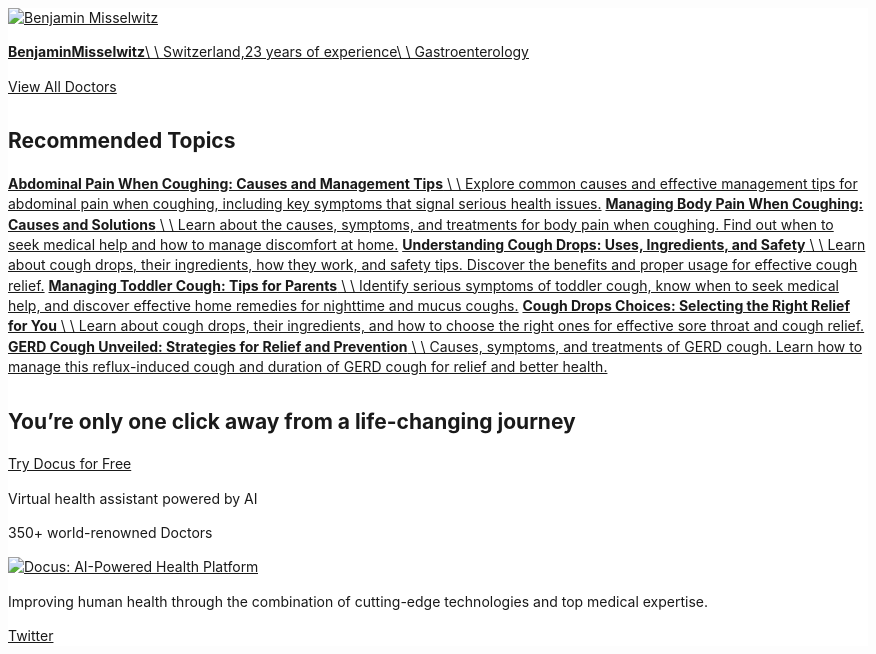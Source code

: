 [![Benjamin Misselwitz](https://docus.ai/_next/image?url=https%3A%2F%2Fdocus-live-cms-storage-us.s3.amazonaws.com%2Fnetwork_doctors%2Fprofile_pictures%2F69e347c73a44b4924a2354dad0f48a4a.png&w=3840&q=100)](https://docus.ai/doctors/benjamin-misselwitz-251)

[**BenjaminMisselwitz**\\
\\
Switzerland,23 years of experience\\
\\
Gastroenterology](https://docus.ai/doctors/benjamin-misselwitz-251)

[View All Doctors](https://docus.ai/doctors)

## Recommended Topics

[**Abdominal Pain When Coughing: Causes and Management Tips** \\
\\
Explore common causes and effective management tips for abdominal pain when coughing, including key symptoms that signal serious health issues.](https://docus.ai/knowledge-base/treatmnet-and-causes-of-abdominal-pain-when-coughing) [**Managing Body Pain When Coughing: Causes and Solutions** \\
\\
Learn about the causes, symptoms, and treatments for body pain when coughing. Find out when to seek medical help and how to manage discomfort at home.](https://docus.ai/knowledge-base/managing-body-pain-when-coughing) [**Understanding Cough Drops: Uses, Ingredients, and Safety** \\
\\
Learn about cough drops, their ingredients, how they work, and safety tips. Discover the benefits and proper usage for effective cough relief.](https://docus.ai/knowledge-base/understanding-cough-drops) [**Managing Toddler Cough: Tips for Parents** \\
\\
Identify serious symptoms of toddler cough, know when to seek medical help, and discover effective home remedies for nighttime and mucus coughs.](https://docus.ai/knowledge-base/managing-toddler-cough) [**Cough Drops Choices: Selecting the Right Relief for You** \\
\\
Learn about cough drops, their ingredients, and how to choose the right ones for effective sore throat and cough relief.](https://docus.ai/knowledge-base/cough-drops-choices) [**GERD Cough Unveiled: Strategies for Relief and Prevention** \\
\\
Causes, symptoms, and treatments of GERD cough. Learn how to manage this reflux-induced cough and duration of GERD cough for relief and better health.](https://docus.ai/knowledge-base/gerd-cough-unveiled)

## You’re only one click away from a life-changing journey

[Try Docus for Free](https://my.docus.ai/auth/signup)

Virtual health assistant powered by AI

350+ world-renowned Doctors

[![Docus: AI-Powered Health Platform](https://docus.ai/docus-dark-logo.svg)](https://docus.ai/)

Improving human health through the combination of cutting-edge technologies and top medical expertise.

[Twitter](https://twitter.com/docus_ai)
